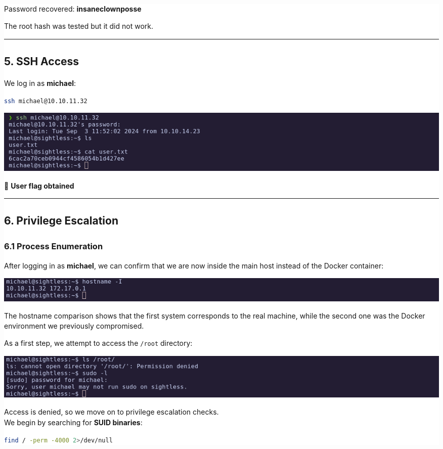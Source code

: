 Password recovered: **insaneclownposse**

The root hash was tested but it did not work.

---
## 5. SSH Access

We log in as **michael**:

```bash
ssh michael@10.10.11.32
```

![user_flag](screenshots/user_flag.png)  

🏁 **User flag obtained**

---
## 6. Privilege Escalation

### 6.1 Process Enumeration

After logging in as **michael**, we can confirm that we are now inside the main host instead of the Docker container:  

![ssh_michael_hostname](screenshots/ssh_michael_hostname.png)  

The hostname comparison shows that the first system corresponds to the real machine, while the second one was the Docker environment we previously compromised.

As a first step, we attempt to access the `/root` directory:  

![ssh_michael_root_directory](screenshots/ssh_michael_root_directory.png)  

Access is denied, so we move on to privilege escalation checks.  
We begin by searching for **SUID binaries**:

``` bash
find / -perm -4000 2>/dev/null
```
